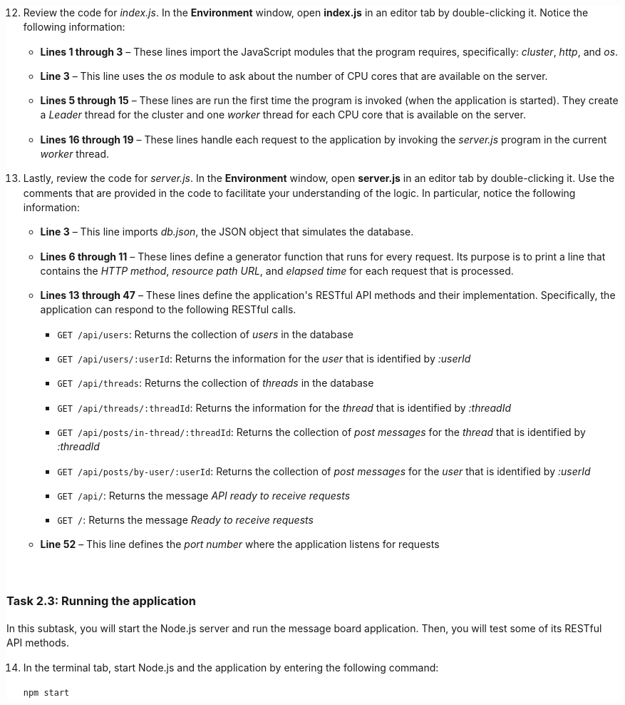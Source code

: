 12. Review the code for *index.js*. In the **Environment** window, open **index.js** in an editor tab by double-clicking it. Notice the following information:

      - **Lines 1 through 3** – These lines import the JavaScript modules that the program requires, specifically: *cluster*, *http*, and *os*.

      - **Line 3** – This line uses the *os* module to ask about the number of CPU cores that are available on the server.

      - **Lines 5 through 15** – These lines are run the first time the program is invoked (when the application is started). They create a *Leader* thread for the cluster and one *worker* thread for each CPU core that is  available on the server.

      - **Lines 16 through 19** – These lines handle each request to the application by invoking the *server.js* program in the current *worker* thread.

13. Lastly, review the code for *server.js*. In the **Environment** window, open **server.js** in an editor tab by double-clicking it. Use the comments that are provided in the code to facilitate your understanding of the logic. In particular, notice the following information:

      - **Line 3** – This line imports *db.json*, the JSON object that simulates the database.

      - **Lines 6 through 11** – These lines define a generator function that runs for every request. Its purpose is to print a line that contains the *HTTP method*, *resource path URL*, and *elapsed time* for each request that is processed.

      - **Lines 13 through 47** – These lines define the application's RESTful API methods and their implementation. Specifically, the application can respond to the following RESTful calls.

        - `GET /api/users`: Returns the collection of *users* in the database

        - `GET /api/users/:userId`: Returns the information for the *user* that is identified by *:userId*

        - `GET /api/threads`: Returns the collection of *threads* in the database

        - `GET /api/threads/:threadId`: Returns the information for the *thread* that is identified by *:threadId*

        - `GET /api/posts/in-thread/:threadId`: Returns the collection of *post messages* for the *thread* that is identified by *:threadId*

        - `GET /api/posts/by-user/:userId`: Returns the collection of *post messages* for the *user* that is identified by *:userId*

        - `GET /api/`: Returns the message *API ready to receive requests*

        - `GET /`: Returns the message *Ready to receive requests*

      - **Line 52** – This line defines the *port number* where the application listens for requests

<br/>

### Task 2.3: Running the application

In this subtask, you will start the Node.js server and run the message board application. Then, you will test some of its RESTful API methods.

14. In the terminal tab, start Node.js and the application by entering the following command:

    ```bash
    npm start
    ```
